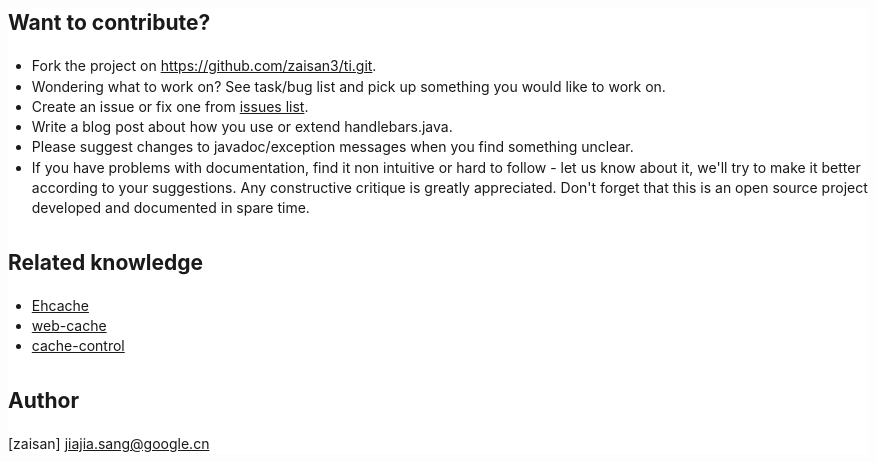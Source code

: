 ## Want to contribute?
* Fork the project on https://github.com/zaisan3/ti.git.
* Wondering what to work on? See task/bug list and pick up something you would like to work on.
* Create an issue or fix one from [issues list](https://github.com/zaisan3/ti/issues).
* Write a blog post about how you use or extend handlebars.java.
* Please suggest changes to javadoc/exception messages when you find something unclear.
* If you have problems with documentation, find it non intuitive or hard to follow - let us know about it, we'll try to make it better according to your suggestions. Any constructive critique is greatly appreciated. Don't forget that this is an open source project developed and documented in spare time.


## Related knowledge 
 * [Ehcache](http://www.ehcache.org/)
 * [web-cache](http://www.ehcache.org/documentation/2.7/modules/web-caching.html)
 * [cache-control](https://zhuanlan.zhihu.com/p/25512679)

## Author
 [zaisan] jiajia.sang@google.cn